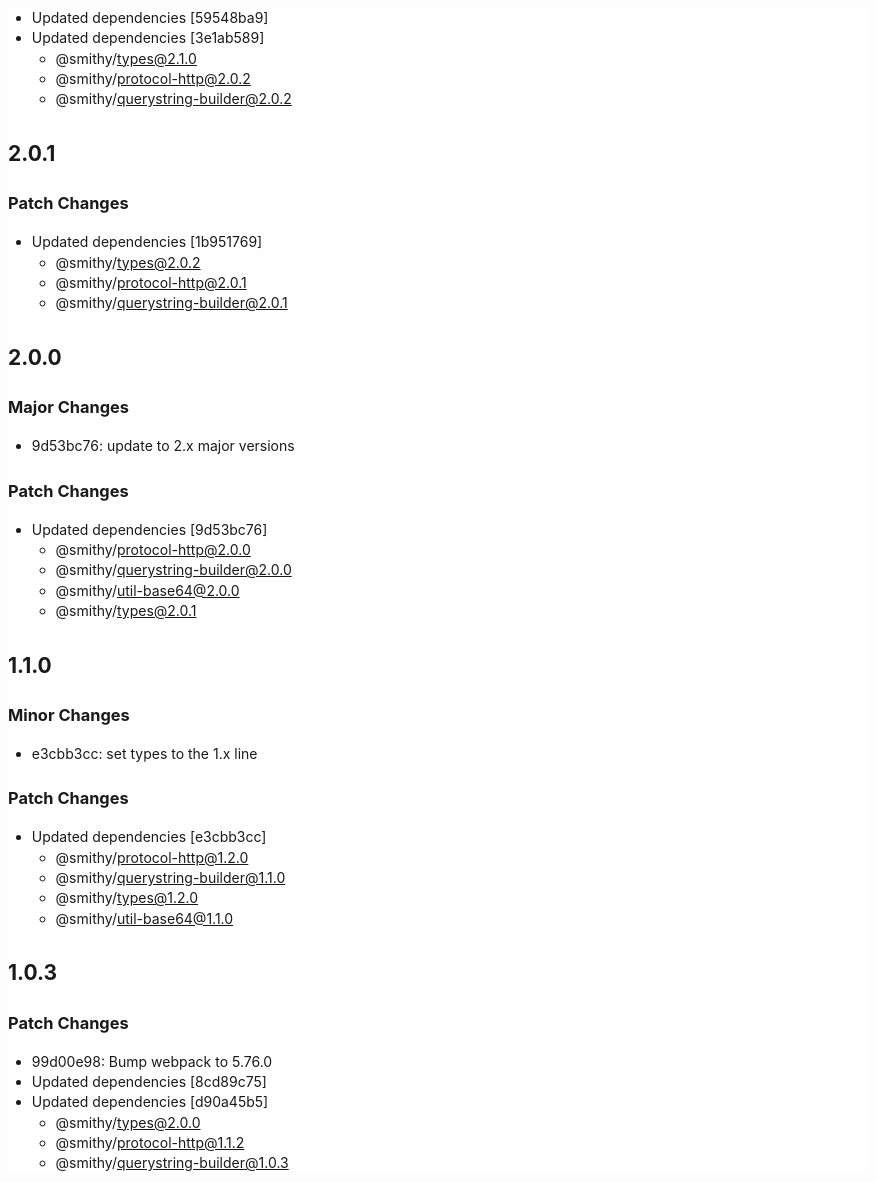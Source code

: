 - Updated dependencies [59548ba9]
- Updated dependencies [3e1ab589]
  - @smithy/types@2.1.0
  - @smithy/protocol-http@2.0.2
  - @smithy/querystring-builder@2.0.2

## 2.0.1

### Patch Changes

- Updated dependencies [1b951769]
  - @smithy/types@2.0.2
  - @smithy/protocol-http@2.0.1
  - @smithy/querystring-builder@2.0.1

## 2.0.0

### Major Changes

- 9d53bc76: update to 2.x major versions

### Patch Changes

- Updated dependencies [9d53bc76]
  - @smithy/protocol-http@2.0.0
  - @smithy/querystring-builder@2.0.0
  - @smithy/util-base64@2.0.0
  - @smithy/types@2.0.1

## 1.1.0

### Minor Changes

- e3cbb3cc: set types to the 1.x line

### Patch Changes

- Updated dependencies [e3cbb3cc]
  - @smithy/protocol-http@1.2.0
  - @smithy/querystring-builder@1.1.0
  - @smithy/types@1.2.0
  - @smithy/util-base64@1.1.0

## 1.0.3

### Patch Changes

- 99d00e98: Bump webpack to 5.76.0
- Updated dependencies [8cd89c75]
- Updated dependencies [d90a45b5]
  - @smithy/types@2.0.0
  - @smithy/protocol-http@1.1.2
  - @smithy/querystring-builder@1.0.3
